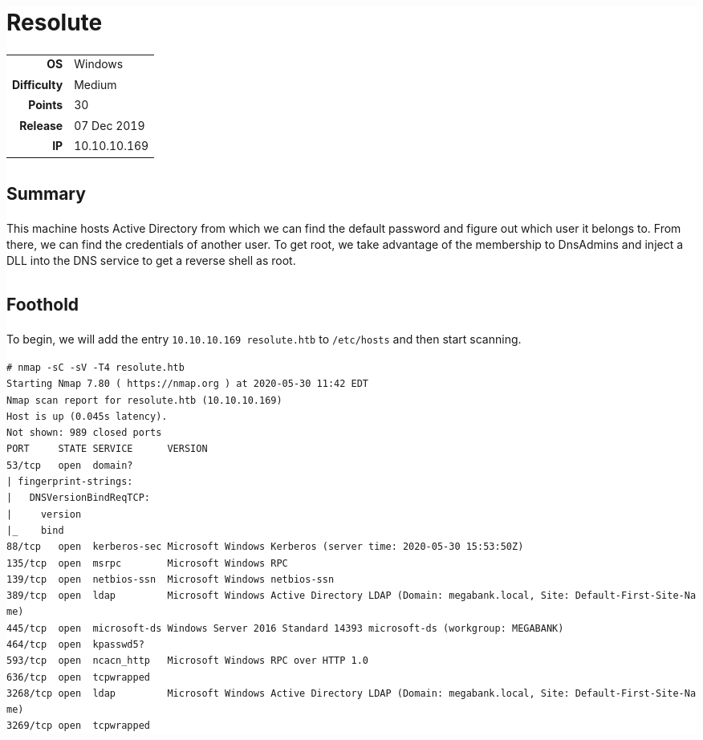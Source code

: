 # Resolute

<table>
    <tr>
    <td style="text-align:right;"><b>OS</b></td>
    <td>Windows</td>
    </tr>
    <tr>
    <td style="text-align:right;"><b>Difficulty</b></td>
    <td>Medium</td>
    </tr>
    <tr>
    <td style="text-align:right;"><b>Points</b></td>
    <td>30</td>
    </tr>
    <tr>
    <td style="text-align:right;"><b>Release</b></td>
    <td>07 Dec 2019</td>
    </tr>
    <tr>
    <td style="text-align:right;"><b>IP</b></td>
    <td>10.10.10.169</td>
    </tr>
</table>

## Summary

This machine hosts Active Directory from which we can find the default password and figure out which user it belongs to. From there, we can find the credentials of another user. To get root, we take advantage of the membership to DnsAdmins and inject a DLL into the DNS service to get a reverse shell as root.

## Foothold

To begin, we will add the entry `10.10.10.169 resolute.htb` to `/etc/hosts` and then start scanning.

```
# nmap -sC -sV -T4 resolute.htb 
Starting Nmap 7.80 ( https://nmap.org ) at 2020-05-30 11:42 EDT
Nmap scan report for resolute.htb (10.10.10.169)
Host is up (0.045s latency).
Not shown: 989 closed ports
PORT     STATE SERVICE      VERSION
53/tcp   open  domain?
| fingerprint-strings: 
|   DNSVersionBindReqTCP: 
|     version
|_    bind
88/tcp   open  kerberos-sec Microsoft Windows Kerberos (server time: 2020-05-30 15:53:50Z)
135/tcp  open  msrpc        Microsoft Windows RPC
139/tcp  open  netbios-ssn  Microsoft Windows netbios-ssn
389/tcp  open  ldap         Microsoft Windows Active Directory LDAP (Domain: megabank.local, Site: Default-First-Site-Name)
445/tcp  open  microsoft-ds Windows Server 2016 Standard 14393 microsoft-ds (workgroup: MEGABANK)
464/tcp  open  kpasswd5?
593/tcp  open  ncacn_http   Microsoft Windows RPC over HTTP 1.0
636/tcp  open  tcpwrapped
3268/tcp open  ldap         Microsoft Windows Active Directory LDAP (Domain: megabank.local, Site: Default-First-Site-Name)
3269/tcp open  tcpwrapped
```

